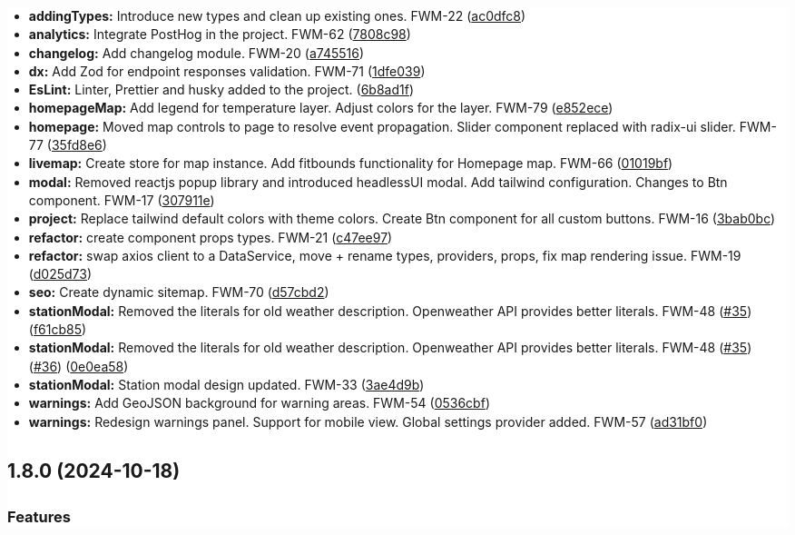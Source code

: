 * **addingTypes:** Introduce new types and clean up existing ones. FWM-22 ([ac0dfc8](https://github.com/Virtuosofriend/fwm-app/commit/ac0dfc80d19587f2f142a58570d142cab33be125))
* **analytics:** Integrate PostHog in the project. FWM-62 ([7808c98](https://github.com/Virtuosofriend/fwm-app/commit/7808c98734a2244670ae954e556ce56652e318b0))
* **changelog:** Add changelog module. FWM-20 ([a745516](https://github.com/Virtuosofriend/fwm-app/commit/a7455168f52d939f2d816a8204ef338459bcdec5))
* **dx:** Add Zod for endpoint responses validation. FWM-71 ([1dfe039](https://github.com/Virtuosofriend/fwm-app/commit/1dfe03907d5ecc3dc74d92dc425c2f676447245a))
* **EsLint:** Linter, Prettier and husky added to the project. ([6b8ad1f](https://github.com/Virtuosofriend/fwm-app/commit/6b8ad1ffe4e7258e526b7eef31a77abcfcc0701a))
* **homepageMap:** Add legend for temperature layer. Adjust colors for the layer. FWM-79 ([e852ece](https://github.com/Virtuosofriend/fwm-app/commit/e852ece7b9b7e1c9b3c6d388540cab88f84451e4))
* **homepage:** Moved map controls to page to resolve event propagation. Slider component replaced with radix-ui slider. FWM-77 ([35fd8e6](https://github.com/Virtuosofriend/fwm-app/commit/35fd8e62c6e900551119e9dbbf6192b46344d493))
* **livemap:** Create store for map instance. Add fitbounds functionality for Homepage map. FWM-66 ([01019bf](https://github.com/Virtuosofriend/fwm-app/commit/01019bf27f7f528961a6502b5703de15c681c228))
* **modal:** Removed reactjs popup library and introduced headlessUI modal. Add tailwind configuration. Changes to Btn component. FWM-17 ([307911e](https://github.com/Virtuosofriend/fwm-app/commit/307911ec8412d7ac970d21f6bbe64e9937d151b8))
* **project:** Replace tailwind default colors with theme colors. Create Btn component for all custom buttons. FWM-16 ([3bab0bc](https://github.com/Virtuosofriend/fwm-app/commit/3bab0bc9ff7eabbcc30b8e1f4f96351f7e84114f))
* **refactor:** create component props types. FWM-21 ([c47ee97](https://github.com/Virtuosofriend/fwm-app/commit/c47ee9764aab9581ae308e4baab99cfeb8def542))
* **refactor:** swap axios client to a DataService, move + rename types, providers, props, fix map rendering issue. FWM-19 ([d025d73](https://github.com/Virtuosofriend/fwm-app/commit/d025d739523bfbf09ce4c2e8da235a28166a98da))
* **seo:** Create dynamic sitemap. FWM-70 ([d57cbd2](https://github.com/Virtuosofriend/fwm-app/commit/d57cbd23ecd37069787a3c2008711b4772555c79))
* **stationModal:** Removed the literals for old weather description. Openweather API provides better literals. FWM-48 ([#35](https://github.com/Weath-r/fwm-app/issues/35)) ([f61cb85](https://github.com/Virtuosofriend/fwm-app/commit/f61cb85829529f8cd91e72911b5b36147b4dfca1))
* **stationModal:** Removed the literals for old weather description. Openweather API provides better literals. FWM-48 ([#35](https://github.com/Weath-r/fwm-app/issues/35)) ([#36](https://github.com/Weath-r/fwm-app/issues/36)) ([0e0ea58](https://github.com/Virtuosofriend/fwm-app/commit/0e0ea584a9d3df40fa111b99b54c5de7350ff64f))
* **stationModal:** Station modal design updated. FWM-33 ([3ae4d9b](https://github.com/Virtuosofriend/fwm-app/commit/3ae4d9b64140acd192093b6e53d5e3d15610948d))
* **warnings:** Add GeoJSON background for warning areas. FWM-54 ([0536cbf](https://github.com/Virtuosofriend/fwm-app/commit/0536cbf1d020a9a024c1f15136b4503c901ef120))
* **warnings:** Redesign warnings panel. Support for mobile view. Global settings provider added. FWM-57 ([ad31bf0](https://github.com/Virtuosofriend/fwm-app/commit/ad31bf07cab74c38e91402adb3fc71145b97a6dc))

## 1.8.0 (2024-10-18)


### Features
